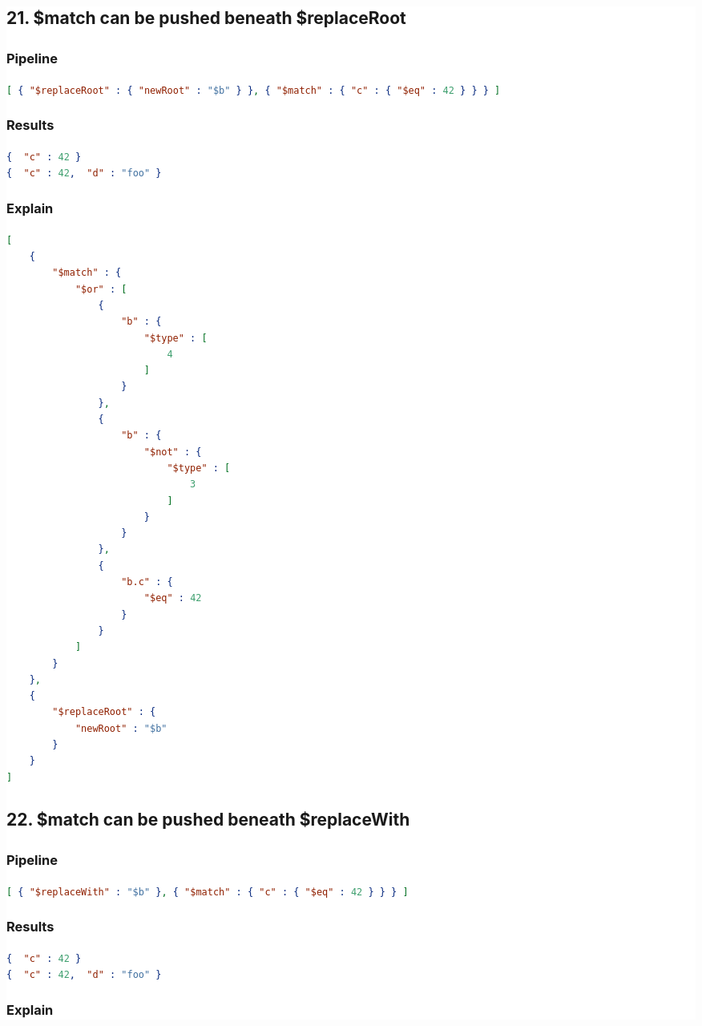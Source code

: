 ## 21. $match can be pushed beneath $replaceRoot
### Pipeline
```json
[ { "$replaceRoot" : { "newRoot" : "$b" } }, { "$match" : { "c" : { "$eq" : 42 } } } ]
```
### Results
```json
{  "c" : 42 }
{  "c" : 42,  "d" : "foo" }
```
### Explain
```json
[
	{
		"$match" : {
			"$or" : [
				{
					"b" : {
						"$type" : [
							4
						]
					}
				},
				{
					"b" : {
						"$not" : {
							"$type" : [
								3
							]
						}
					}
				},
				{
					"b.c" : {
						"$eq" : 42
					}
				}
			]
		}
	},
	{
		"$replaceRoot" : {
			"newRoot" : "$b"
		}
	}
]
```

## 22. $match can be pushed beneath $replaceWith
### Pipeline
```json
[ { "$replaceWith" : "$b" }, { "$match" : { "c" : { "$eq" : 42 } } } ]
```
### Results
```json
{  "c" : 42 }
{  "c" : 42,  "d" : "foo" }
```
### Explain
```json
```